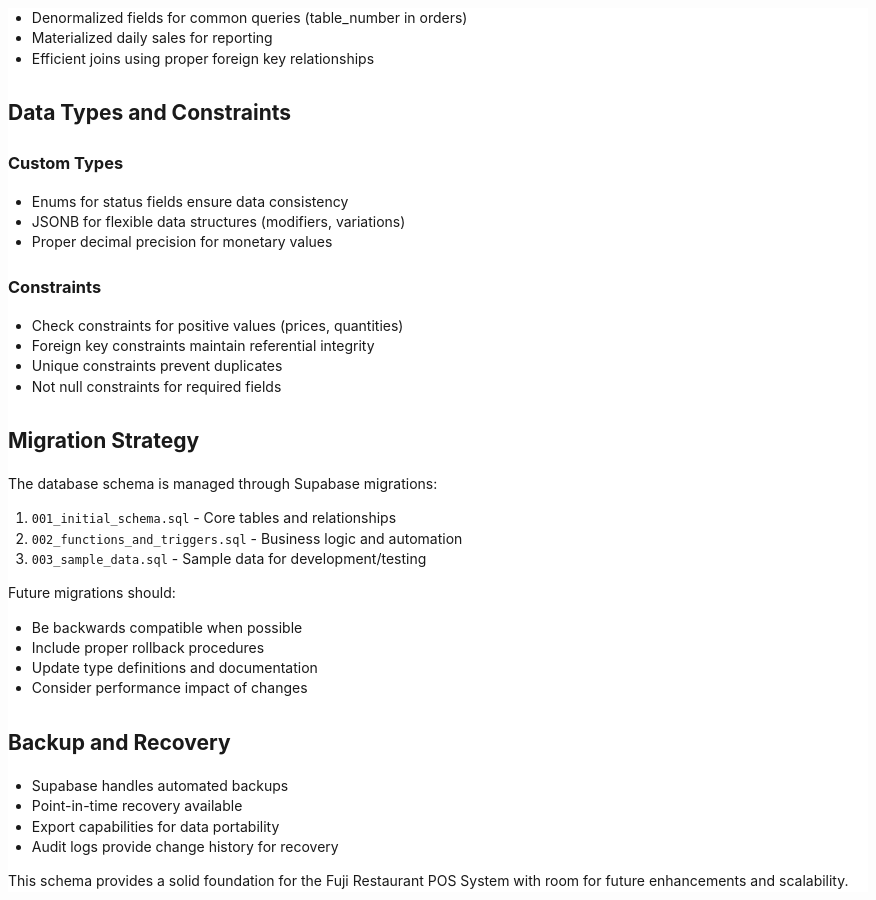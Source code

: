 - Denormalized fields for common queries (table_number in orders)
- Materialized daily sales for reporting
- Efficient joins using proper foreign key relationships

## Data Types and Constraints

### Custom Types

- Enums for status fields ensure data consistency
- JSONB for flexible data structures (modifiers, variations)
- Proper decimal precision for monetary values

### Constraints

- Check constraints for positive values (prices, quantities)
- Foreign key constraints maintain referential integrity
- Unique constraints prevent duplicates
- Not null constraints for required fields

## Migration Strategy

The database schema is managed through Supabase migrations:

1. `001_initial_schema.sql` - Core tables and relationships
2. `002_functions_and_triggers.sql` - Business logic and automation
3. `003_sample_data.sql` - Sample data for development/testing

Future migrations should:

- Be backwards compatible when possible
- Include proper rollback procedures
- Update type definitions and documentation
- Consider performance impact of changes

## Backup and Recovery

- Supabase handles automated backups
- Point-in-time recovery available
- Export capabilities for data portability
- Audit logs provide change history for recovery

This schema provides a solid foundation for the Fuji Restaurant POS System with room for future enhancements and scalability.
